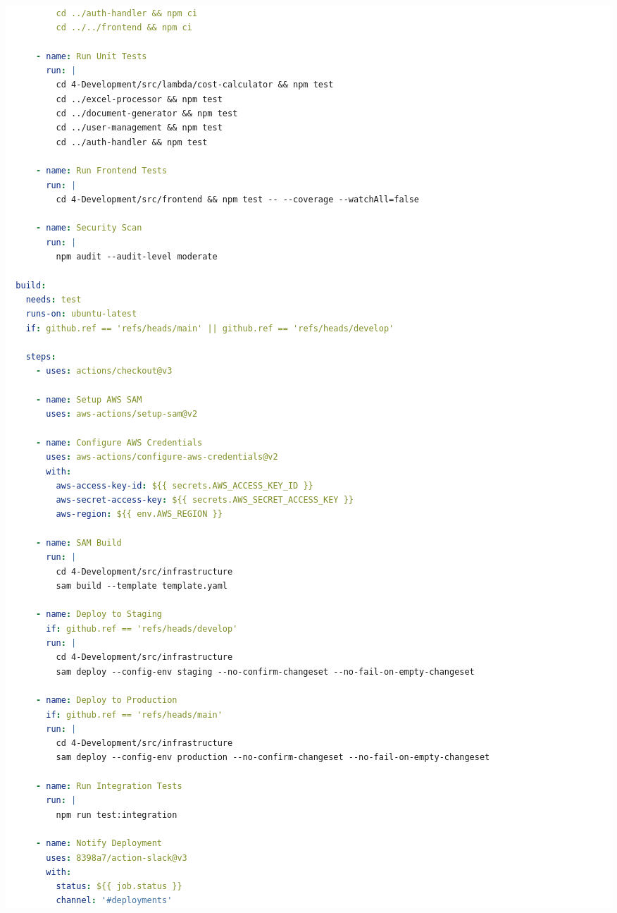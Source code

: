 ```yaml
          cd ../auth-handler && npm ci
          cd ../../frontend && npm ci
      
      - name: Run Unit Tests
        run: |
          cd 4-Development/src/lambda/cost-calculator && npm test
          cd ../excel-processor && npm test
          cd ../document-generator && npm test
          cd ../user-management && npm test
          cd ../auth-handler && npm test
      
      - name: Run Frontend Tests
        run: |
          cd 4-Development/src/frontend && npm test -- --coverage --watchAll=false
      
      - name: Security Scan
        run: |
          npm audit --audit-level moderate
          
  build:
    needs: test
    runs-on: ubuntu-latest
    if: github.ref == 'refs/heads/main' || github.ref == 'refs/heads/develop'
    
    steps:
      - uses: actions/checkout@v3
      
      - name: Setup AWS SAM
        uses: aws-actions/setup-sam@v2
        
      - name: Configure AWS Credentials
        uses: aws-actions/configure-aws-credentials@v2
        with:
          aws-access-key-id: ${{ secrets.AWS_ACCESS_KEY_ID }}
          aws-secret-access-key: ${{ secrets.AWS_SECRET_ACCESS_KEY }}
          aws-region: ${{ env.AWS_REGION }}
      
      - name: SAM Build
        run: |
          cd 4-Development/src/infrastructure
          sam build --template template.yaml
      
      - name: Deploy to Staging
        if: github.ref == 'refs/heads/develop'
        run: |
          cd 4-Development/src/infrastructure
          sam deploy --config-env staging --no-confirm-changeset --no-fail-on-empty-changeset
      
      - name: Deploy to Production
        if: github.ref == 'refs/heads/main'
        run: |
          cd 4-Development/src/infrastructure
          sam deploy --config-env production --no-confirm-changeset --no-fail-on-empty-changeset
      
      - name: Run Integration Tests
        run: |
          npm run test:integration
          
      - name: Notify Deployment
        uses: 8398a7/action-slack@v3
        with:
          status: ${{ job.status }}
          channel: '#deployments'
```